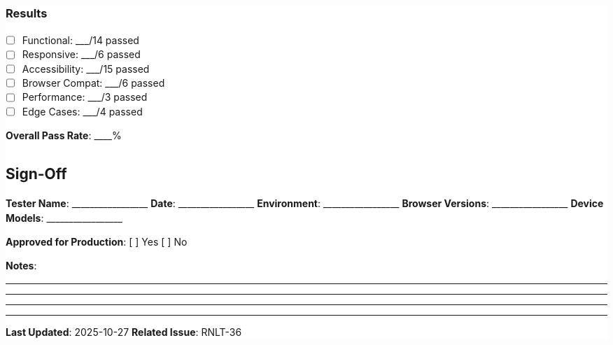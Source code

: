 ### Results
- [ ] Functional: ___/14 passed
- [ ] Responsive: ___/6 passed
- [ ] Accessibility: ___/15 passed
- [ ] Browser Compat: ___/6 passed
- [ ] Performance: ___/3 passed
- [ ] Edge Cases: ___/4 passed

**Overall Pass Rate**: ____%

## Sign-Off

**Tester Name**: _________________
**Date**: _________________
**Environment**: _________________
**Browser Versions**: _________________
**Device Models**: _________________

**Approved for Production**: [ ] Yes [ ] No

**Notes**:
_________________________________________________________________
_________________________________________________________________
_________________________________________________________________

---

**Last Updated**: 2025-10-27
**Related Issue**: RNLT-36
